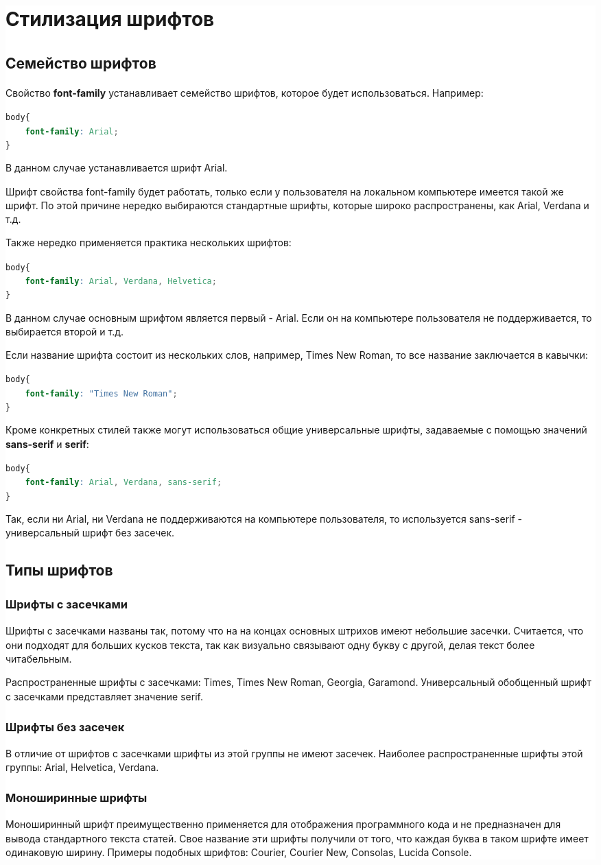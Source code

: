 # Стилизация шрифтов
## Семейство шрифтов
Свойство **font-family** устанавливает семейство шрифтов, которое будет использоваться. Например:
```css
body{
    font-family: Arial;
}
```
В данном случае устанавливается шрифт Arial.

Шрифт свойства font-family будет работать, только если у пользователя на локальном компьютере имеется такой же шрифт. По этой причине нередко выбираются стандартные шрифты, которые широко распространены, как Arial, Verdana и т.д.

Также нередко применяется практика нескольких шрифтов:
```css
body{
    font-family: Arial, Verdana, Helvetica;
}
```
В данном случае основным шрифтом является первый - Arial. Если он на компьютере пользователя не поддерживается, то выбирается второй и т.д.

Если название шрифта состоит из нескольких слов, например, Times New Roman, то все название заключается в кавычки:
```css
body{
    font-family: "Times New Roman";
}
```
Кроме конкретных стилей также могут использоваться общие универсальные шрифты, задаваемые с помощью значений **sans-serif** и **serif**:
```css
body{
    font-family: Arial, Verdana, sans-serif;
}
```
Так, если ни Arial, ни Verdana не поддерживаются на компьютере пользователя, то используется sans-serif - универсальный шрифт без засечек.
## Типы шрифтов
### Шрифты с засечками
Шрифты с засечками названы так, потому что на на концах основных штрихов имеют небольшие засечки. Считается, что они подходят для больших кусков текста, так как визуально связывают одну букву с другой, делая текст более читабельным.

Распространенные шрифты с засечками: Times, Times New Roman, Georgia, Garamond. Универсальный обобщенный шрифт с засечками представляет значение serif.
### Шрифты без засечек
В отличие от шрифтов с засечками шрифты из этой группы не имеют засечек. Наиболее распространенные шрифты этой группы: Arial, Helvetica, Verdana.
### Моноширинные шрифты
Моноширинный шрифт преимущественно применяется для отображения программного кода и не предназначен для вывода стандартного текста статей. Свое название эти шрифты получили от того, что каждая буква в таком шрифте имеет одинаковую ширину. Примеры подобных шрифтов: Courier, Courier New, Consolas, Lucida Console.
